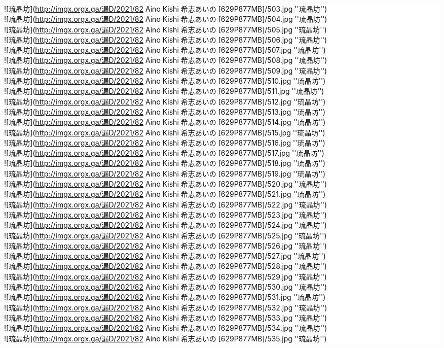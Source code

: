 ![琉晶坊](http://imgx.orgx.ga/漏D/2021/82 Aino Kishi 希志あいの [629P877MB]/503.jpg ''琉晶坊'') <br>
![琉晶坊](http://imgx.orgx.ga/漏D/2021/82 Aino Kishi 希志あいの [629P877MB]/504.jpg ''琉晶坊'') <br>
![琉晶坊](http://imgx.orgx.ga/漏D/2021/82 Aino Kishi 希志あいの [629P877MB]/505.jpg ''琉晶坊'') <br>
![琉晶坊](http://imgx.orgx.ga/漏D/2021/82 Aino Kishi 希志あいの [629P877MB]/506.jpg ''琉晶坊'') <br>
![琉晶坊](http://imgx.orgx.ga/漏D/2021/82 Aino Kishi 希志あいの [629P877MB]/507.jpg ''琉晶坊'') <br>
![琉晶坊](http://imgx.orgx.ga/漏D/2021/82 Aino Kishi 希志あいの [629P877MB]/508.jpg ''琉晶坊'') <br>
![琉晶坊](http://imgx.orgx.ga/漏D/2021/82 Aino Kishi 希志あいの [629P877MB]/509.jpg ''琉晶坊'') <br>
![琉晶坊](http://imgx.orgx.ga/漏D/2021/82 Aino Kishi 希志あいの [629P877MB]/510.jpg ''琉晶坊'') <br>
![琉晶坊](http://imgx.orgx.ga/漏D/2021/82 Aino Kishi 希志あいの [629P877MB]/511.jpg ''琉晶坊'') <br>
![琉晶坊](http://imgx.orgx.ga/漏D/2021/82 Aino Kishi 希志あいの [629P877MB]/512.jpg ''琉晶坊'') <br>
![琉晶坊](http://imgx.orgx.ga/漏D/2021/82 Aino Kishi 希志あいの [629P877MB]/513.jpg ''琉晶坊'') <br>
![琉晶坊](http://imgx.orgx.ga/漏D/2021/82 Aino Kishi 希志あいの [629P877MB]/514.jpg ''琉晶坊'') <br>
![琉晶坊](http://imgx.orgx.ga/漏D/2021/82 Aino Kishi 希志あいの [629P877MB]/515.jpg ''琉晶坊'') <br>
![琉晶坊](http://imgx.orgx.ga/漏D/2021/82 Aino Kishi 希志あいの [629P877MB]/516.jpg ''琉晶坊'') <br>
![琉晶坊](http://imgx.orgx.ga/漏D/2021/82 Aino Kishi 希志あいの [629P877MB]/517.jpg ''琉晶坊'') <br>
![琉晶坊](http://imgx.orgx.ga/漏D/2021/82 Aino Kishi 希志あいの [629P877MB]/518.jpg ''琉晶坊'') <br>
![琉晶坊](http://imgx.orgx.ga/漏D/2021/82 Aino Kishi 希志あいの [629P877MB]/519.jpg ''琉晶坊'') <br>
![琉晶坊](http://imgx.orgx.ga/漏D/2021/82 Aino Kishi 希志あいの [629P877MB]/520.jpg ''琉晶坊'') <br>
![琉晶坊](http://imgx.orgx.ga/漏D/2021/82 Aino Kishi 希志あいの [629P877MB]/521.jpg ''琉晶坊'') <br>
![琉晶坊](http://imgx.orgx.ga/漏D/2021/82 Aino Kishi 希志あいの [629P877MB]/522.jpg ''琉晶坊'') <br>
![琉晶坊](http://imgx.orgx.ga/漏D/2021/82 Aino Kishi 希志あいの [629P877MB]/523.jpg ''琉晶坊'') <br>
![琉晶坊](http://imgx.orgx.ga/漏D/2021/82 Aino Kishi 希志あいの [629P877MB]/524.jpg ''琉晶坊'') <br>
![琉晶坊](http://imgx.orgx.ga/漏D/2021/82 Aino Kishi 希志あいの [629P877MB]/525.jpg ''琉晶坊'') <br>
![琉晶坊](http://imgx.orgx.ga/漏D/2021/82 Aino Kishi 希志あいの [629P877MB]/526.jpg ''琉晶坊'') <br>
![琉晶坊](http://imgx.orgx.ga/漏D/2021/82 Aino Kishi 希志あいの [629P877MB]/527.jpg ''琉晶坊'') <br>
![琉晶坊](http://imgx.orgx.ga/漏D/2021/82 Aino Kishi 希志あいの [629P877MB]/528.jpg ''琉晶坊'') <br>
![琉晶坊](http://imgx.orgx.ga/漏D/2021/82 Aino Kishi 希志あいの [629P877MB]/529.jpg ''琉晶坊'') <br>
![琉晶坊](http://imgx.orgx.ga/漏D/2021/82 Aino Kishi 希志あいの [629P877MB]/530.jpg ''琉晶坊'') <br>
![琉晶坊](http://imgx.orgx.ga/漏D/2021/82 Aino Kishi 希志あいの [629P877MB]/531.jpg ''琉晶坊'') <br>
![琉晶坊](http://imgx.orgx.ga/漏D/2021/82 Aino Kishi 希志あいの [629P877MB]/532.jpg ''琉晶坊'') <br>
![琉晶坊](http://imgx.orgx.ga/漏D/2021/82 Aino Kishi 希志あいの [629P877MB]/533.jpg ''琉晶坊'') <br>
![琉晶坊](http://imgx.orgx.ga/漏D/2021/82 Aino Kishi 希志あいの [629P877MB]/534.jpg ''琉晶坊'') <br>
![琉晶坊](http://imgx.orgx.ga/漏D/2021/82 Aino Kishi 希志あいの [629P877MB]/535.jpg ''琉晶坊'') <br>
